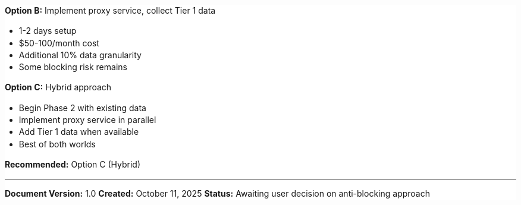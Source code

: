 **Option B:** Implement proxy service, collect Tier 1 data
- 1-2 days setup
- $50-100/month cost
- Additional 10% data granularity
- Some blocking risk remains

**Option C:** Hybrid approach
- Begin Phase 2 with existing data
- Implement proxy service in parallel
- Add Tier 1 data when available
- Best of both worlds

**Recommended:** Option C (Hybrid)

---

**Document Version:** 1.0
**Created:** October 11, 2025
**Status:** Awaiting user decision on anti-blocking approach






